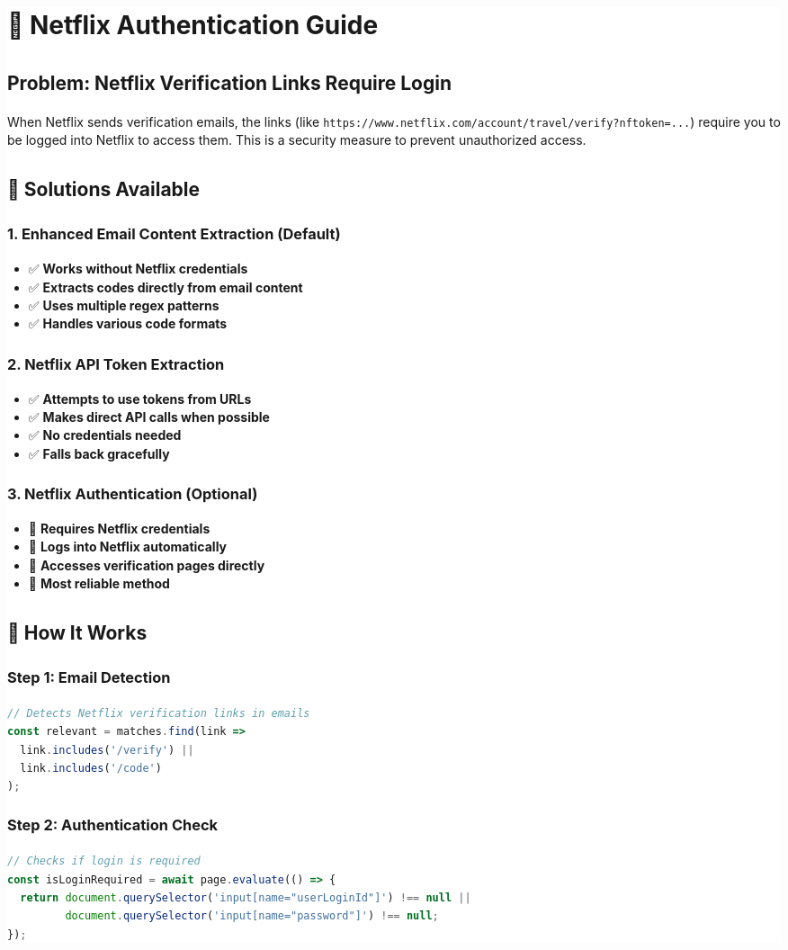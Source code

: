 # 🔐 Netflix Authentication Guide

## **Problem: Netflix Verification Links Require Login**

When Netflix sends verification emails, the links (like `https://www.netflix.com/account/travel/verify?nftoken=...`) require you to be logged into Netflix to access them. This is a security measure to prevent unauthorized access.

## **🎯 Solutions Available**

### **1. Enhanced Email Content Extraction (Default)**
- ✅ **Works without Netflix credentials**
- ✅ **Extracts codes directly from email content**
- ✅ **Uses multiple regex patterns**
- ✅ **Handles various code formats**

### **2. Netflix API Token Extraction**
- ✅ **Attempts to use tokens from URLs**
- ✅ **Makes direct API calls when possible**
- ✅ **No credentials needed**
- ✅ **Falls back gracefully**

### **3. Netflix Authentication (Optional)**
- 🔐 **Requires Netflix credentials**
- 🔐 **Logs into Netflix automatically**
- 🔐 **Accesses verification pages directly**
- 🔐 **Most reliable method**

## **🚀 How It Works**

### **Step 1: Email Detection**
```javascript
// Detects Netflix verification links in emails
const relevant = matches.find(link =>
  link.includes('/verify') ||
  link.includes('/code')
);
```

### **Step 2: Authentication Check**
```javascript
// Checks if login is required
const isLoginRequired = await page.evaluate(() => {
  return document.querySelector('input[name="userLoginId"]') !== null ||
         document.querySelector('input[name="password"]') !== null;
});
```
